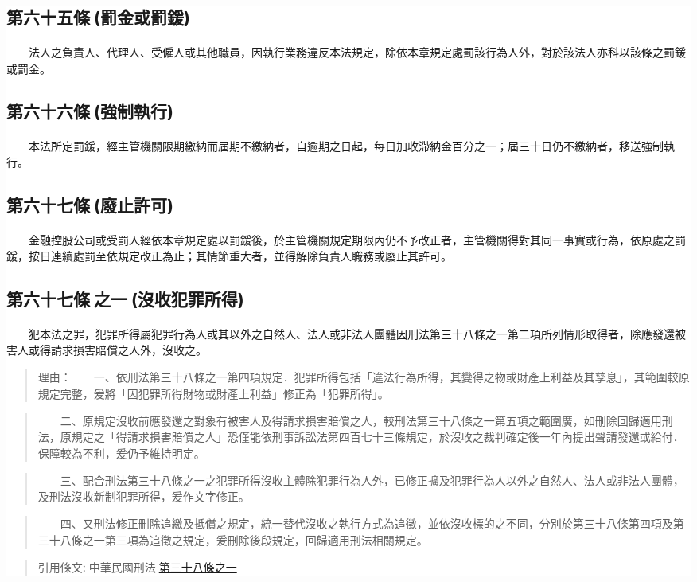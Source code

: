 
第六十五條 (罰金或罰鍰)
-----------------------
　　法人之負責人、代理人、受僱人或其他職員，因執行業務違反本法規定，除依本章規定處罰該行為人外，對於該法人亦科以該條之罰鍰或罰金。  


第六十六條 (強制執行)
---------------------
　　本法所定罰鍰，經主管機關限期繳納而屆期不繳納者，自逾期之日起，每日加收滯納金百分之一；屆三十日仍不繳納者，移送強制執行。  


第六十七條 (廢止許可)
---------------------
　　金融控股公司或受罰人經依本章規定處以罰鍰後，於主管機關規定期限內仍不予改正者，主管機關得對其同一事實或行為，依原處之罰鍰，按日連續處罰至依規定改正為止；其情節重大者，並得解除負責人職務或廢止其許可。  


第六十七條 之一 (沒收犯罪所得)
------------------------------
　　犯本法之罪，犯罪所得屬犯罪行為人或其以外之自然人、法人或非法人團體因刑法第三十八條之一第二項所列情形取得者，除應發還被害人或得請求損害賠償之人外，沒收之。  
> 理由：　　一、依刑法第三十八條之一第四項規定．犯罪所得包括「違法行為所得，其變得之物或財產上利益及其孳息」，其範圍較原規定完整，爰將「因犯罪所得財物或財產上利益」修正為「犯罪所得」。

> 　　二、原規定沒收前應發還之對象有被害人及得請求損害賠償之人，較刑法第三十八條之一第五項之範圍廣，如刪除回歸適用刑法，原規定之「得請求損害賠償之人」恐僅能依刑事訴訟法第四百七十三條規定，於沒收之裁判確定後一年內提出聲請發還或給付．保障較為不利，爰仍予維持明定。

> 　　三、配合刑法第三十八條之一之犯罪所得沒收主體除犯罪行為人外，已修正擴及犯罪行為人以外之自然人、法人或非法人團體，及刑法沒收新制犯罪所得，爰作文字修正。

> 　　四、又刑法修正刪除追繳及抵償之規定，統一替代沒收之執行方式為追徵，並依沒收標的之不同，分別於第三十八條第四項及第三十八條之一第三項為追徵之規定，爰刪除後段規定，回歸適用刑法相關規定。

> 引用條文: 中華民國刑法 [第三十八條之一](../../法務/刑事/中華民國刑法.md#第三十八條之一)



